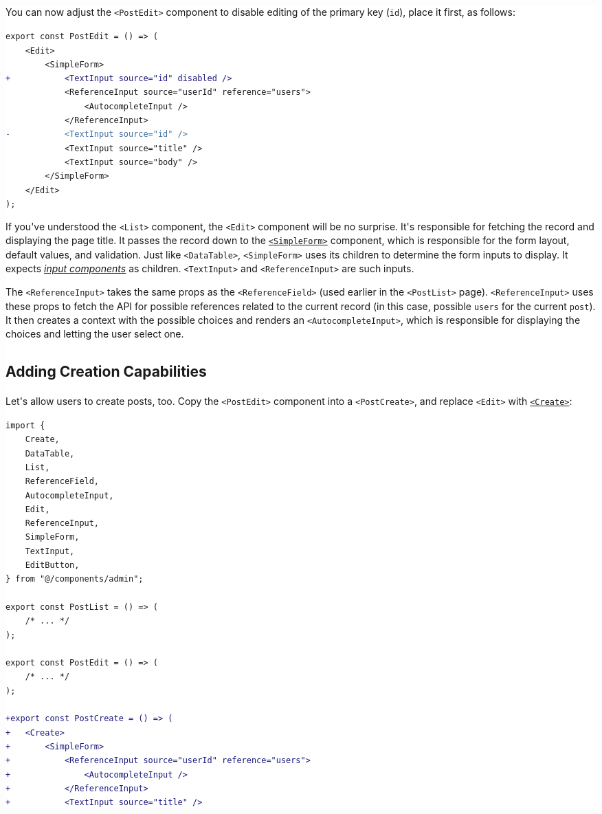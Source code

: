 You can now adjust the `<PostEdit>` component to disable editing of the primary key (`id`), place it first, as follows:

```diff
export const PostEdit = () => (
    <Edit>
        <SimpleForm>
+           <TextInput source="id" disabled />
            <ReferenceInput source="userId" reference="users">
                <AutocompleteInput />
            </ReferenceInput>
-           <TextInput source="id" />
            <TextInput source="title" />
            <TextInput source="body" />
        </SimpleForm>
    </Edit>
);
```

If you've understood the `<List>` component, the `<Edit>` component will be no surprise. It's responsible for fetching the record and displaying the page title. It passes the record down to the [`<SimpleForm>`](./SimpleForm.md) component, which is responsible for the form layout, default values, and validation. Just like `<DataTable>`, `<SimpleForm>` uses its children to determine the form inputs to display. It expects [_input components_](./DataEdition.mdx#inputs) as children. `<TextInput>` and `<ReferenceInput>` are such inputs.

The `<ReferenceInput>` takes the same props as the `<ReferenceField>` (used earlier in the `<PostList>` page). `<ReferenceInput>` uses these props to fetch the API for possible references related to the current record (in this case, possible `users` for the current `post`). It then creates a context with the possible choices and renders an `<AutocompleteInput>`, which is responsible for displaying the choices and letting the user select one.

## Adding Creation Capabilities

Let's allow users to create posts, too. Copy the `<PostEdit>` component into a `<PostCreate>`, and replace `<Edit>` with [`<Create>`](./Create.md):

```diff
import {
    Create,
    DataTable,
    List,
    ReferenceField,
    AutocompleteInput,
    Edit,
    ReferenceInput,
    SimpleForm,
    TextInput,
    EditButton,
} from "@/components/admin";

export const PostList = () => (
    /* ... */
);

export const PostEdit = () => (
    /* ... */
);

+export const PostCreate = () => (
+   <Create>
+       <SimpleForm>
+           <ReferenceInput source="userId" reference="users">
+               <AutocompleteInput />
+           </ReferenceInput>
+           <TextInput source="title" />
```